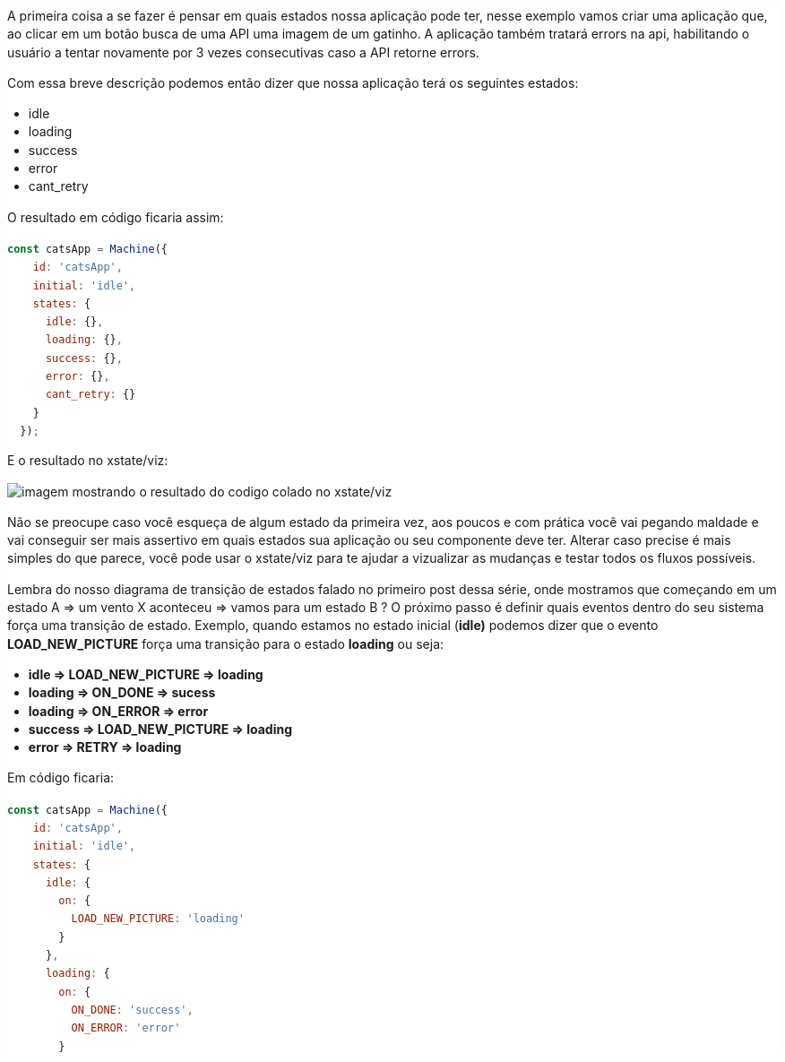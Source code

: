 A primeira coisa a se fazer é pensar em quais estados nossa aplicação pode ter, nesse exemplo vamos criar uma aplicação que, ao clicar em um botão busca de uma API uma imagem de um gatinho. A aplicação também tratará errors na api, habilitando o usuário a tentar novamente por 3 vezes consecutivas caso a API retorne errors.

Com essa breve descrição podemos então dizer que nossa aplicação terá os seguintes estados:

- idle
- loading
- success
- error
- cant_retry

O resultado em código ficaria assim:


```js
const catsApp = Machine({
    id: 'catsApp',
    initial: 'idle',
    states: {
      idle: {},
      loading: {},
      success: {},
      error: {},
      cant_retry: {}
    }
  });
```

E o resultado no xstate/viz:

![imagem mostrando o resultado do codigo colado no xstate/viz](/blog/images/modeling-your-first-application-using-statecharts-and-xstate/image-3.png)

Não se preocupe caso você esqueça de algum estado da primeira vez, aos poucos e com prática você vai pegando maldade e vai conseguir ser mais assertivo em quais estados sua aplicação ou seu componente deve ter. Alterar caso precise é mais simples do que parece, você pode usar o xstate/viz para te ajudar a vizualizar as mudanças e testar todos os fluxos possíveis.

Lembra do nosso diagrama de transição de estados falado no primeiro post dessa série, onde mostramos que começando em um estado A ⇒ um vento X aconteceu ⇒ vamos para um estado B ? O próximo passo é definir quais eventos dentro do seu sistema força uma transição de estado. Exemplo, quando estamos no estado inicial (**idle)** podemos dizer que o evento **LOAD_NEW_PICTURE** força uma transição para o estado **loading** ou seja:

- **idle ⇒ LOAD_NEW_PICTURE ⇒ loading**
- **loading ⇒ ON_DONE ⇒ sucess**
- **loading ⇒ ON_ERROR ⇒ error**
- **success ⇒ LOAD_NEW_PICTURE ⇒ loading**
- **error ⇒ RETRY ⇒ loading**

Em código ficaria:


```js
const catsApp = Machine({
    id: 'catsApp',
    initial: 'idle',
    states: {
      idle: {
        on: {
          LOAD_NEW_PICTURE: 'loading'
        }
      },
      loading: {
        on: {
          ON_DONE: 'success',
          ON_ERROR: 'error'  
        }
```